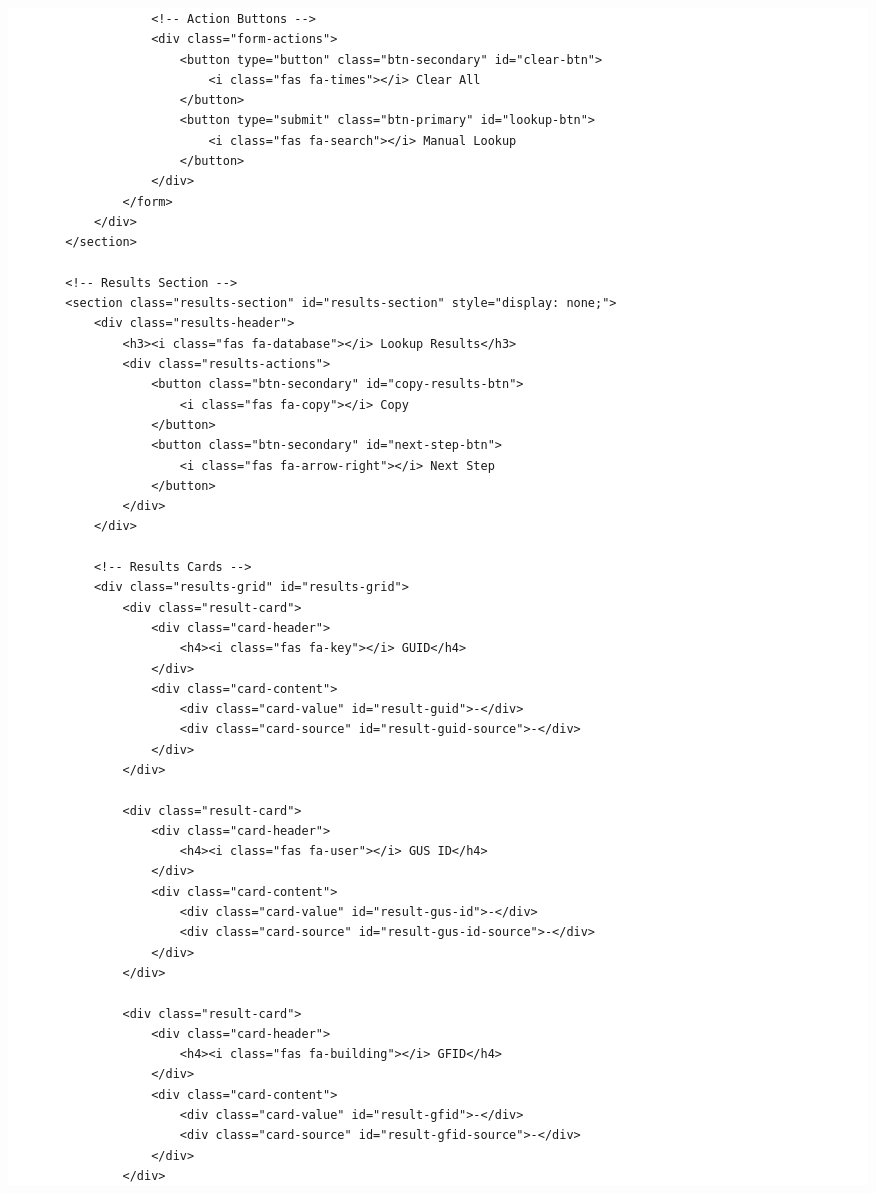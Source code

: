                         <!-- Action Buttons -->
                        <div class="form-actions">
                            <button type="button" class="btn-secondary" id="clear-btn">
                                <i class="fas fa-times"></i> Clear All
                            </button>
                            <button type="submit" class="btn-primary" id="lookup-btn">
                                <i class="fas fa-search"></i> Manual Lookup
                            </button>
                        </div>
                    </form>
                </div>
            </section>

            <!-- Results Section -->
            <section class="results-section" id="results-section" style="display: none;">
                <div class="results-header">
                    <h3><i class="fas fa-database"></i> Lookup Results</h3>
                    <div class="results-actions">
                        <button class="btn-secondary" id="copy-results-btn">
                            <i class="fas fa-copy"></i> Copy
                        </button>
                        <button class="btn-secondary" id="next-step-btn">
                            <i class="fas fa-arrow-right"></i> Next Step
                        </button>
                    </div>
                </div>

                <!-- Results Cards -->
                <div class="results-grid" id="results-grid">
                    <div class="result-card">
                        <div class="card-header">
                            <h4><i class="fas fa-key"></i> GUID</h4>
                        </div>
                        <div class="card-content">
                            <div class="card-value" id="result-guid">-</div>
                            <div class="card-source" id="result-guid-source">-</div>
                        </div>
                    </div>

                    <div class="result-card">
                        <div class="card-header">
                            <h4><i class="fas fa-user"></i> GUS ID</h4>
                        </div>
                        <div class="card-content">
                            <div class="card-value" id="result-gus-id">-</div>
                            <div class="card-source" id="result-gus-id-source">-</div>
                        </div>
                    </div>

                    <div class="result-card">
                        <div class="card-header">
                            <h4><i class="fas fa-building"></i> GFID</h4>
                        </div>
                        <div class="card-content">
                            <div class="card-value" id="result-gfid">-</div>
                            <div class="card-source" id="result-gfid-source">-</div>
                        </div>
                    </div>
